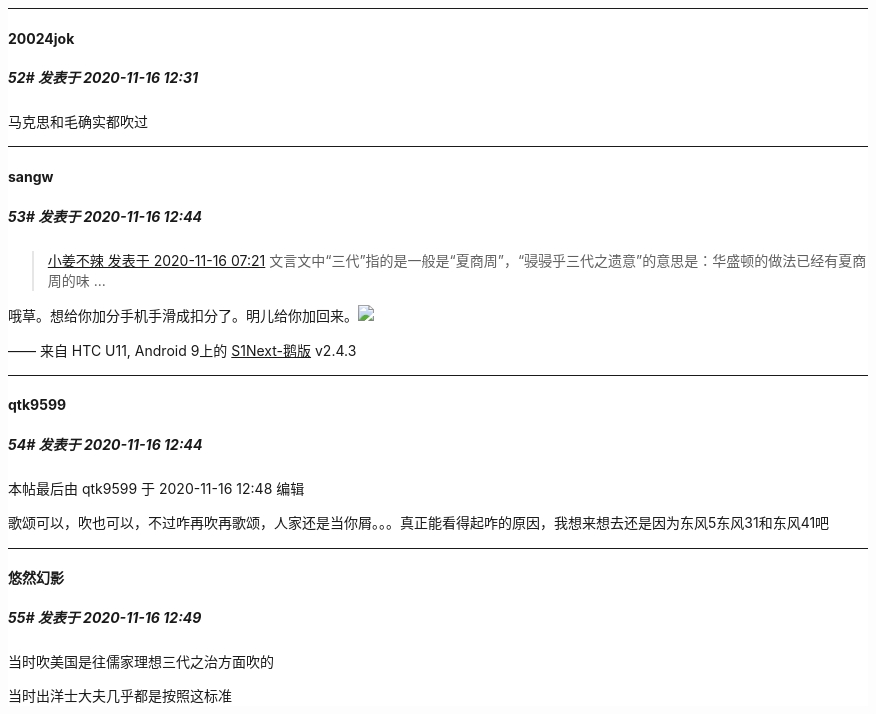 *****

####  20024jok  
##### 52#       发表于 2020-11-16 12:31




马克思和毛确实都吹过







*****

####  sangw  
##### 53#       发表于 2020-11-16 12:44



<blockquote><a href="httphttps://bbs.saraba1st.com/2b/forum.php?mod=redirect&amp;goto=findpost&amp;pid=49406409&amp;ptid=1972480" target="_blank">小姜不辣 发表于 2020-11-16 07:21</a>
文言文中“三代”指的是一般是“夏商周”，“骎骎乎三代之遗意”的意思是：华盛顿的做法已经有夏商周的味 ...</blockquote>
哦草。想给你加分手机手滑成扣分了。明儿给你加回来。<img src="https://static.saraba1st.com/image/smiley/face2017/003.png" referrerpolicy="no-referrer">

—— 来自 HTC U11, Android 9上的 [S1Next-鹅版](https://github.com/ykrank/S1-Next/releases) v2.4.3







*****

####  qtk9599  
##### 54#       发表于 2020-11-16 12:44



 本帖最后由 qtk9599 于 2020-11-16 12:48 编辑 

歌颂可以，吹也可以，不过咋再吹再歌颂，人家还是当你屑。。。真正能看得起咋的原因，我想来想去还是因为东风5东风31和东风41吧







*****

####  悠然幻影  
##### 55#       发表于 2020-11-16 12:49




当时吹美国是往儒家理想三代之治方面吹的


当时出洋士大夫几乎都是按照这标准

